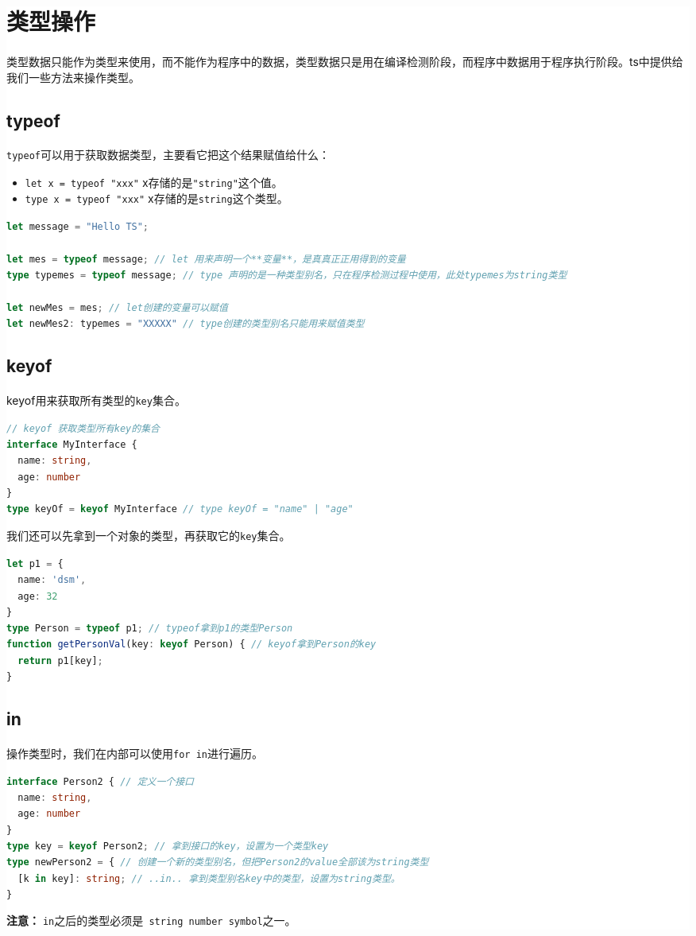 # 类型操作
类型数据只能作为类型来使用，⽽不能作为程序中的数据，类型数据只是用在编译检测阶段，而程序中数据用于程序执⾏阶段。ts中提供给我们一些方法来操作类型。

## typeof
` typeof `可以用于获取数据类型，主要看它把这个结果赋值给什么：
+ ` let x = typeof "xxx" ` x存储的是` "string" `这个值。
+ ` type x = typeof "xxx" ` x存储的是` string `这个类型。

```ts
let message = "Hello TS";

let mes = typeof message; // let 用来声明一个**变量**，是真真正正用得到的变量
type typemes = typeof message; // type 声明的是一种类型别名，只在程序检测过程中使用，此处typemes为string类型

let newMes = mes; // let创建的变量可以赋值
let newMes2: typemes = "XXXXX" // type创建的类型别名只能用来赋值类型
```

## keyof
keyof用来获取所有类型的` key `集合。
```ts
// keyof 获取类型所有key的集合
interface MyInterface {
  name: string,
  age: number
}
type keyOf = keyof MyInterface // type keyOf = "name" | "age"
```
我们还可以先拿到一个对象的类型，再获取它的` key `集合。
```ts
let p1 = {
  name: 'dsm',
  age: 32
}
type Person = typeof p1; // typeof拿到p1的类型Person
function getPersonVal(key: keyof Person) { // keyof拿到Person的key
  return p1[key];
}
```

## in
操作类型时，我们在内部可以使用` for in `进行遍历。
```ts
interface Person2 { // 定义一个接口
  name: string,
  age: number
}
type key = keyof Person2; // 拿到接口的key，设置为一个类型key
type newPerson2 = { // 创建一个新的类型别名，但把Person2的value全部该为string类型
  [k in key]: string; // ..in.. 拿到类型别名key中的类型，设置为string类型。
}
```
**注意：** ` in `之后的类型必须是` string number symbol`之一。
